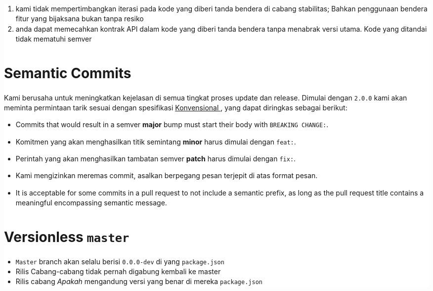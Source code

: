 1. kami tidak mempertimbangkan iterasi pada kode yang diberi tanda bendera di cabang stabilitas; Bahkan penggunaan bendera fitur yang bijaksana bukan tanpa resiko
2. anda dapat memecahkan kontrak API dalam kode yang diberi tanda bendera tanpa menabrak versi utama. Kode yang ditandai tidak mematuhi semver

# Semantic Commits

Kami berusaha untuk meningkatkan kejelasan di semua tingkat proses update dan release. Dimulai dengan `2.0.0` kami akan meminta permintaan tarik sesuai dengan spesifikasi [Konvensional ](https://conventionalcommits.org/), yang dapat diringkas sebagai berikut:

- Commits that would result in a semver **major** bump must start their body with `BREAKING CHANGE:`.
- Komitmen yang akan menghasilkan titik semintang **minor** harus dimulai dengan `feat:`.
- Perintah yang akan menghasilkan tambatan semver **patch** harus dimulai dengan `fix:`.

- Kami mengizinkan meremas commit, asalkan berpegang pesan terjepit di atas format pesan.

- It is acceptable for some commits in a pull request to not include a semantic prefix, as long as the pull request title contains a meaningful encompassing semantic message.

# Versionless `master`

- `Master` branch akan selalu berisi `0.0.0-dev` di yang `package.json`
- Rilis Cabang-cabang tidak pernah digabung kembali ke master
- Rilis cabang *Apakah* mengandung versi yang benar di mereka `package.json`